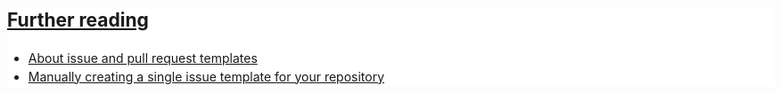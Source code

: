 ## [Further reading](https://docs.github.com/en/communities/using-templates-to-encourage-useful-issues-and-pull-requests/configuring-issue-templates-for-your-repository#further-reading)
  * [About issue and pull request templates](https://docs.github.com/en/communities/using-templates-to-encourage-useful-issues-and-pull-requests/about-issue-and-pull-request-templates)
  * [Manually creating a single issue template for your repository](https://docs.github.com/en/communities/using-templates-to-encourage-useful-issues-and-pull-requests/manually-creating-a-single-issue-template-for-your-repository)


